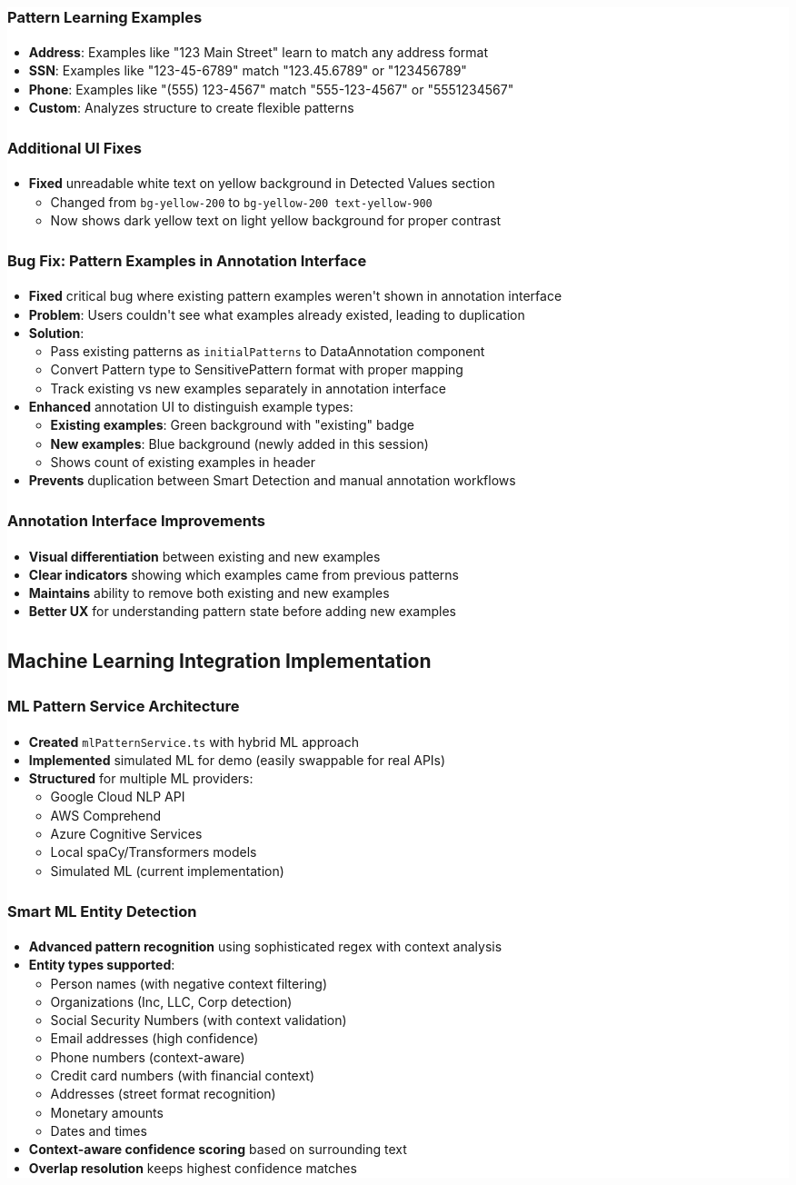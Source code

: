 ### Pattern Learning Examples
- **Address**: Examples like "123 Main Street" learn to match any address format
- **SSN**: Examples like "123-45-6789" match "123.45.6789" or "123456789"
- **Phone**: Examples like "(555) 123-4567" match "555-123-4567" or "5551234567"
- **Custom**: Analyzes structure to create flexible patterns

### Additional UI Fixes
- **Fixed** unreadable white text on yellow background in Detected Values section
  - Changed from `bg-yellow-200` to `bg-yellow-200 text-yellow-900`
  - Now shows dark yellow text on light yellow background for proper contrast

### Bug Fix: Pattern Examples in Annotation Interface
- **Fixed** critical bug where existing pattern examples weren't shown in annotation interface
- **Problem**: Users couldn't see what examples already existed, leading to duplication
- **Solution**: 
  - Pass existing patterns as `initialPatterns` to DataAnnotation component
  - Convert Pattern type to SensitivePattern format with proper mapping
  - Track existing vs new examples separately in annotation interface
- **Enhanced** annotation UI to distinguish example types:
  - **Existing examples**: Green background with "existing" badge
  - **New examples**: Blue background (newly added in this session)
  - Shows count of existing examples in header
- **Prevents** duplication between Smart Detection and manual annotation workflows

### Annotation Interface Improvements
- **Visual differentiation** between existing and new examples
- **Clear indicators** showing which examples came from previous patterns
- **Maintains** ability to remove both existing and new examples
- **Better UX** for understanding pattern state before adding new examples

## Machine Learning Integration Implementation

### ML Pattern Service Architecture
- **Created** `mlPatternService.ts` with hybrid ML approach
- **Implemented** simulated ML for demo (easily swappable for real APIs)
- **Structured** for multiple ML providers:
  - Google Cloud NLP API
  - AWS Comprehend
  - Azure Cognitive Services
  - Local spaCy/Transformers models
  - Simulated ML (current implementation)

### Smart ML Entity Detection
- **Advanced pattern recognition** using sophisticated regex with context analysis
- **Entity types supported**:
  - Person names (with negative context filtering)
  - Organizations (Inc, LLC, Corp detection)
  - Social Security Numbers (with context validation)
  - Email addresses (high confidence)
  - Phone numbers (context-aware)
  - Credit card numbers (with financial context)
  - Addresses (street format recognition)
  - Monetary amounts
  - Dates and times
- **Context-aware confidence scoring** based on surrounding text
- **Overlap resolution** keeps highest confidence matches
